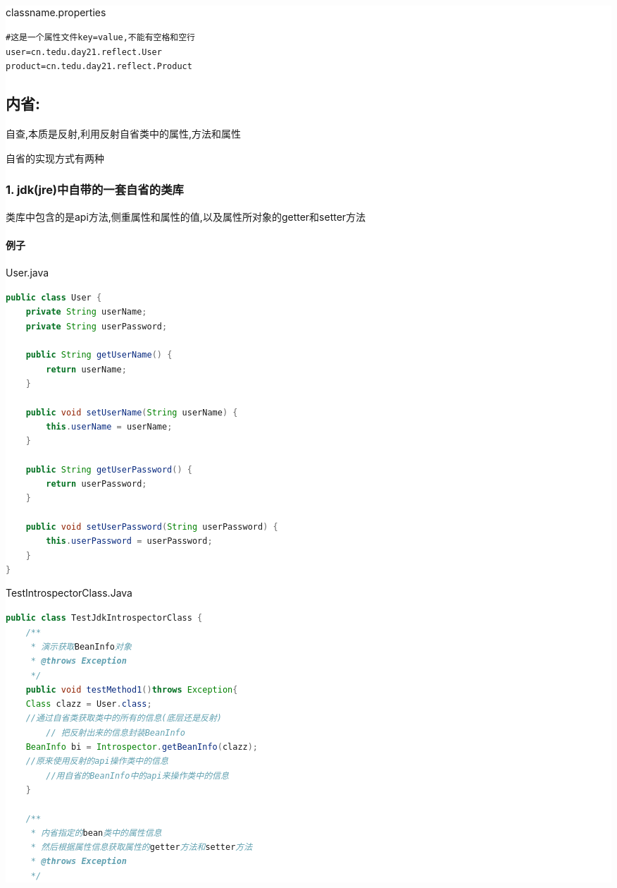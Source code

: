classname.properties

```
#这是一个属性文件key=value,不能有空格和空行
user=cn.tedu.day21.reflect.User
product=cn.tedu.day21.reflect.Product

```


## 内省:
自查,本质是反射,利用反射自省类中的属性,方法和属性

 自省的实现方式有两种
### 1. jdk(jre)中自带的一套自省的类库
类库中包含的是api方法,侧重属性和属性的值,以及属性所对象的getter和setter方法  

#### 例子
User.java

```java
public class User {
    private String userName;
    private String userPassword;

    public String getUserName() {
        return userName;
    }

    public void setUserName(String userName) {
        this.userName = userName;
    }

    public String getUserPassword() {
        return userPassword;
    }

    public void setUserPassword(String userPassword) {
        this.userPassword = userPassword;
    }
}

```
TestIntrospectorClass.Java

```java
public class TestJdkIntrospectorClass {
    /**
     * 演示获取BeanInfo对象
     * @throws Exception
     */
    public void testMethod1()throws Exception{
    Class clazz = User.class;
    //通过自省类获取类中的所有的信息(底层还是反射)
        // 把反射出来的信息封装BeanInfo
    BeanInfo bi = Introspector.getBeanInfo(clazz);
    //原来使用反射的api操作类中的信息
        //用自省的BeanInfo中的api来操作类中的信息
    }

    /**
     * 内省指定的bean类中的属性信息
     * 然后根据属性信息获取属性的getter方法和setter方法
     * @throws Exception
     */
```